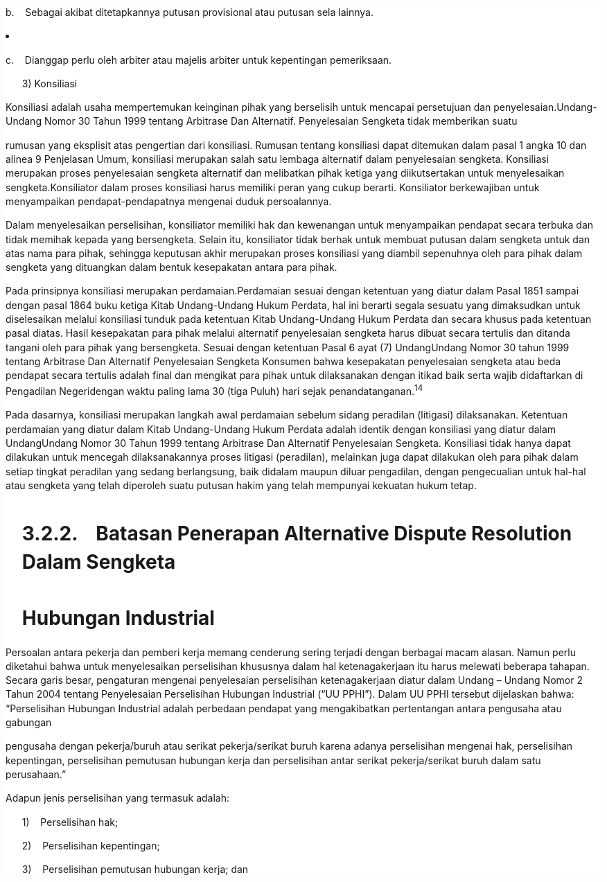 <p><span class="font2">b. &nbsp;&nbsp;&nbsp;Sebagai akibat ditetapkannya putusan provisional atau putusan sela lainnya.</span></p></li>
<li>
<p><span class="font2">c. &nbsp;&nbsp;&nbsp;Dianggap perlu oleh arbiter atau majelis arbiter untuk kepentingan pemeriksaan.</span></p></li></ul>
<ul style="list-style:none;"><li>
<p><span class="font2">3) Konsiliasi</span></p></li></ul>
<p><span class="font2">Konsiliasi adalah usaha mempertemukan keinginan pihak yang berselisih untuk mencapai persetujuan dan penyelesaian.Undang-Undang Nomor 30 Tahun 1999 tentang Arbitrase Dan Alternatif. Penyelesaian Sengketa tidak memberikan suatu</span></p>
<p><span class="font2">rumusan yang eksplisit atas pengertian dari konsiliasi. Rumusan tentang konsiliasi dapat ditemukan dalam pasal 1 angka 10 dan alinea 9 Penjelasan Umum, konsiliasi merupakan salah satu lembaga alternatif dalam penyelesaian sengketa. Konsiliasi merupakan proses penyelesaian sengketa alternatif dan melibatkan pihak ketiga yang diikutsertakan untuk menyelesaikan sengketa.Konsiliator dalam proses konsiliasi harus memiliki peran yang cukup berarti. Konsiliator berkewajiban untuk menyampaikan pendapat-pendapatnya mengenai duduk persoalannya.</span></p>
<p><span class="font2">Dalam menyelesaikan perselisihan, konsiliator memiliki hak dan kewenangan untuk menyampaikan pendapat secara terbuka dan tidak memihak kepada yang bersengketa. Selain itu, konsiliator tidak berhak untuk membuat putusan dalam sengketa untuk dan atas nama para pihak, sehingga keputusan akhir merupakan proses konsiliasi yang diambil sepenuhnya oleh para pihak dalam sengketa yang dituangkan dalam bentuk kesepakatan antara para pihak.</span></p>
<p><span class="font2">Pada prinsipnya konsiliasi merupakan perdamaian.Perdamaian sesuai dengan ketentuan yang diatur dalam Pasal 1851 sampai dengan pasal 1864 buku ketiga Kitab Undang-Undang Hukum Perdata, hal ini berarti segala sesuatu yang dimaksudkan untuk diselesaikan melalui konsiliasi tunduk pada ketentuan Kitab Undang-Undang Hukum Perdata dan secara khusus pada ketentuan pasal diatas. Hasil kesepakatan para pihak melalui alternatif penyelesaian sengketa harus dibuat secara tertulis dan ditanda tangani oleh para pihak yang bersengketa. Sesuai dengan ketentuan Pasal 6 ayat (7) UndangUndang Nomor 30 tahun 1999 tentang Arbitrase Dan Alternatif Penyelesaian Sengketa Konsumen bahwa kesepakatan penyelesaian sengketa atau beda pendapat secara tertulis adalah final dan mengikat para pihak untuk dilaksanakan dengan itikad baik serta wajib didaftarkan di Pengadilan Negeridengan waktu paling lama 30 (tiga Puluh) hari sejak penandatanganan.<sup>14</sup></span></p>
<p><span class="font2">Pada dasarnya, konsiliasi merupakan langkah awal perdamaian sebelum sidang peradilan (litigasi) dilaksanakan. Ketentuan perdamaian yang diatur dalam Kitab Undang-Undang Hukum Perdata adalah identik dengan konsiliasi yang diatur dalam UndangUndang Nomor 30 Tahun 1999 tentang Arbitrase Dan Alternatif Penyelesaian Sengketa. Konsiliasi tidak hanya dapat dilakukan untuk mencegah dilaksanakannya proses litigasi (peradilan), melainkan juga dapat dilakukan oleh para pihak dalam setiap tingkat peradilan yang sedang berlangsung, baik didalam maupun diluar pengadilan, dengan pengecualian untuk hal-hal atau sengketa yang telah diperoleh suatu putusan hakim yang telah mempunyai kekuatan hukum tetap.</span></p>
<ul style="list-style:none;"><li>
<h1><a name="bookmark16"></a><span class="font2" style="font-weight:bold;"><a name="bookmark17"></a>3.2.2. &nbsp;&nbsp;&nbsp;Batasan Penerapan Alternative Dispute Resolution Dalam Sengketa</span><br><br><span class="font2" style="font-weight:bold;"><a name="bookmark18"></a>Hubungan Industrial</span></h1></li></ul>
<p><span class="font2">Persoalan antara pekerja dan pemberi kerja memang cenderung sering terjadi dengan berbagai macam alasan. Namun perlu diketahui bahwa untuk menyelesaikan perselisihan khususnya dalam hal ketenagakerjaan itu harus melewati beberapa tahapan. Secara garis besar, pengaturan mengenai penyelesaian perselisihan ketenagakerjaan diatur dalam Undang – Undang Nomor 2 Tahun 2004 tentang Penyelesaian Perselisihan Hubungan Industrial (“UU PPHI”). Dalam UU PPHI tersebut dijelaskan bahwa: “Perselisihan Hubungan Industrial adalah perbedaan pendapat yang mengakibatkan pertentangan antara pengusaha atau gabungan</span></p>
<p><span class="font2">pengusaha dengan pekerja/buruh atau serikat pekerja/serikat buruh karena adanya perselisihan mengenai hak, perselisihan kepentingan, perselisihan pemutusan hubungan kerja dan perselisihan antar serikat pekerja/serikat buruh dalam satu perusahaan.”</span></p>
<p><span class="font2">Adapun jenis perselisihan yang termasuk adalah:</span></p>
<ul style="list-style:none;"><li>
<p><span class="font2">1) &nbsp;&nbsp;&nbsp;Perselisihan hak;</span></p></li>
<li>
<p><span class="font2">2) &nbsp;&nbsp;&nbsp;Perselisihan kepentingan;</span></p></li>
<li>
<p><span class="font2">3) &nbsp;&nbsp;&nbsp;Perselisihan pemutusan hubungan kerja; dan</span></p></li>
<li>